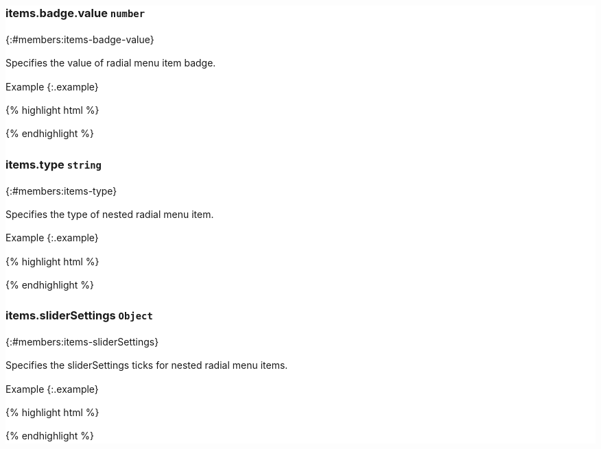 

### items.badge.value `number`
{:#members:items-badge-value}


Specifies the value of radial menu item badge.


Example
{:.example}



{% highlight html %}

<div id="radialmenu" ></div>
<script>
$("#radialmenu").ejRadialMenu({ items:[{ badge.enabled:true, badge.value:3 }]});

</script>{% endhighlight %}



### items.type `string`
{:#members:items-type}


Specifies the type of nested radial menu item.


Example
{:.example}



{% highlight html %}

<div id="radialmenu" ></div>
<script>
$("#radialmenu").ejRadialMenu({ items:[{badge.enabled:true, badge.value:"3", type:"slider" }]});

</script>{% endhighlight %}


### items.sliderSettings `Object`

{:#members:items-sliderSettings}


Specifies the sliderSettings ticks for nested radial menu items.


Example
{:.example}



{% highlight html %}

<div id="radialmenu" ></div>
<script>
$("#radialmenu").ejRadialMenu({ items:[{ badge.enabled:true, badge.value:3, type:"slider", sliderSettings.ticks:[0,2,4,6,8,10] }]});

</script>{% endhighlight %}
